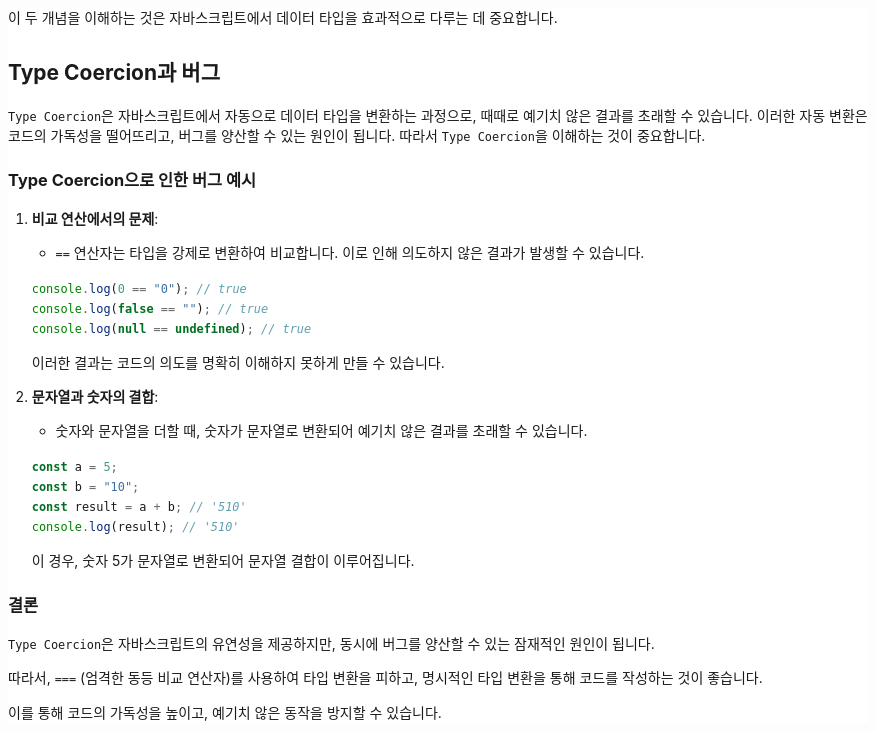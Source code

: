 이 두 개념을 이해하는 것은 자바스크립트에서 데이터 타입을 효과적으로 다루는 데 중요합니다.

## Type Coercion과 버그

`Type Coercion`은 자바스크립트에서 자동으로 데이터 타입을 변환하는 과정으로, 때때로 예기치 않은 결과를 초래할 수 있습니다. 이러한 자동 변환은 코드의 가독성을 떨어뜨리고, 버그를 양산할 수 있는 원인이 됩니다. 따라서 `Type Coercion`을 이해하는 것이 중요합니다.

### Type Coercion으로 인한 버그 예시

1. **비교 연산에서의 문제**:

   - `==` 연산자는 타입을 강제로 변환하여 비교합니다. 이로 인해 의도하지 않은 결과가 발생할 수 있습니다.

   ```javascript
   console.log(0 == "0"); // true
   console.log(false == ""); // true
   console.log(null == undefined); // true
   ```

   이러한 결과는 코드의 의도를 명확히 이해하지 못하게 만들 수 있습니다.

2. **문자열과 숫자의 결합**:

   - 숫자와 문자열을 더할 때, 숫자가 문자열로 변환되어 예기치 않은 결과를 초래할 수 있습니다.

   ```javascript
   const a = 5;
   const b = "10";
   const result = a + b; // '510'
   console.log(result); // '510'
   ```

   이 경우, 숫자 5가 문자열로 변환되어 문자열 결합이 이루어집니다.

### 결론

`Type Coercion`은 자바스크립트의 유연성을 제공하지만, 동시에 버그를 양산할 수 있는 잠재적인 원인이 됩니다.

따라서, `===` (엄격한 동등 비교 연산자)를 사용하여 타입 변환을 피하고, 명시적인 타입 변환을 통해 코드를 작성하는 것이 좋습니다.

이를 통해 코드의 가독성을 높이고, 예기치 않은 동작을 방지할 수 있습니다.
